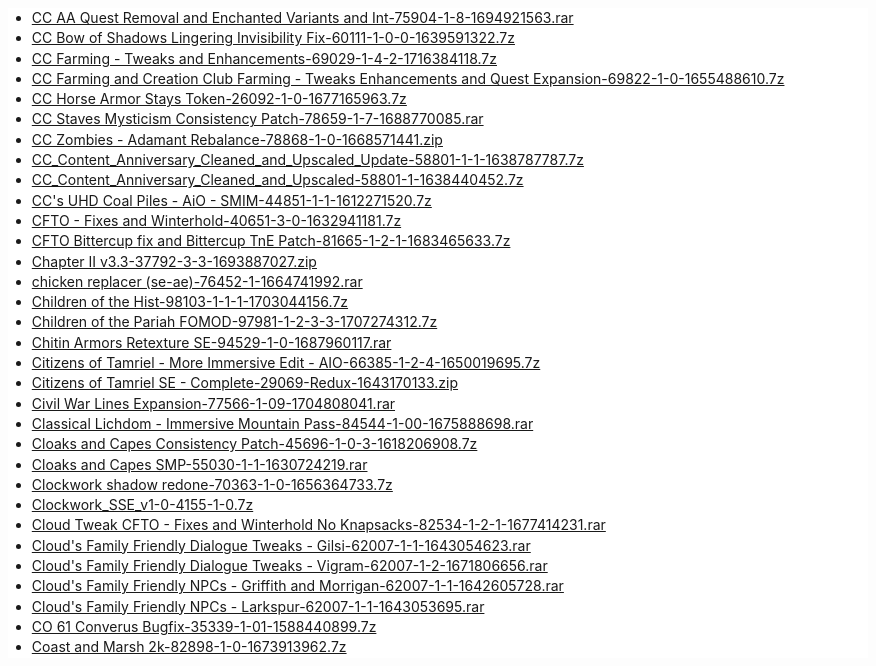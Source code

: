 *  [CC AA Quest Removal and Enchanted Variants and Int-75904-1-8-1694921563.rar](https://www.nexusmods.com/skyrimspecialedition/mods/75904/?tab=files&file_id=426503)
*  [CC Bow of Shadows Lingering Invisibility Fix-60111-1-0-0-1639591322.7z](https://www.nexusmods.com/skyrimspecialedition/mods/60111/?tab=files&file_id=249383)
*  [CC Farming - Tweaks and Enhancements-69029-1-4-2-1716384118.7z](https://www.nexusmods.com/skyrimspecialedition/mods/69029/?tab=files&file_id=503819)
*  [CC Farming and Creation Club Farming - Tweaks Enhancements and Quest Expansion-69822-1-0-1655488610.7z](https://www.nexusmods.com/skyrimspecialedition/mods/69822/?tab=files&file_id=291841)
*  [CC Horse Armor Stays Token-26092-1-0-1677165963.7z](https://www.nexusmods.com/skyrimspecialedition/mods/26092/?tab=files&file_id=362612)
*  [CC Staves Mysticism Consistency Patch-78659-1-7-1688770085.rar](https://www.nexusmods.com/skyrimspecialedition/mods/78659/?tab=files&file_id=404901)
*  [CC Zombies - Adamant Rebalance-78868-1-0-1668571441.zip](https://www.nexusmods.com/skyrimspecialedition/mods/78868/?tab=files&file_id=332222)
*  [CC_Content_Anniversary_Cleaned_and_Upscaled_Update-58801-1-1-1638787787.7z](https://www.nexusmods.com/skyrimspecialedition/mods/58801/?tab=files&file_id=247015)
*  [CC_Content_Anniversary_Cleaned_and_Upscaled-58801-1-1638440452.7z](https://www.nexusmods.com/skyrimspecialedition/mods/58801/?tab=files&file_id=246028)
*  [CC's UHD Coal Piles - AiO - SMIM-44851-1-1-1612271520.7z](https://www.nexusmods.com/skyrimspecialedition/mods/44851/?tab=files&file_id=183544)
*  [CFTO - Fixes and Winterhold-40651-3-0-1632941181.7z](https://www.nexusmods.com/skyrimspecialedition/mods/40651/?tab=files&file_id=231504)
*  [CFTO Bittercup fix and Bittercup TnE Patch-81665-1-2-1-1683465633.7z](https://www.nexusmods.com/skyrimspecialedition/mods/81665/?tab=files&file_id=385682)
*  [Chapter II v3.3-37792-3-3-1693887027.zip](https://www.nexusmods.com/skyrimspecialedition/mods/37792/?tab=files&file_id=423402)
*  [chicken replacer (se-ae)-76452-1-1664741992.rar](https://www.nexusmods.com/skyrimspecialedition/mods/76452/?tab=files&file_id=321165)
*  [Children of the Hist-98103-1-1-1-1703044156.7z](https://www.nexusmods.com/skyrimspecialedition/mods/98103/?tab=files&file_id=453500)
*  [Children of the Pariah FOMOD-97981-1-2-3-3-1707274312.7z](https://www.nexusmods.com/skyrimspecialedition/mods/97981/?tab=files&file_id=468510)
*  [Chitin Armors Retexture SE-94529-1-0-1687960117.rar](https://www.nexusmods.com/skyrimspecialedition/mods/94529/?tab=files&file_id=401890)
*  [Citizens of Tamriel - More Immersive Edit - AIO-66385-1-2-4-1650019695.7z](https://www.nexusmods.com/skyrimspecialedition/mods/66385/?tab=files&file_id=277258)
*  [Citizens of Tamriel SE - Complete-29069-Redux-1643170133.zip](https://www.nexusmods.com/skyrimspecialedition/mods/29069/?tab=files&file_id=259606)
*  [Civil War Lines Expansion-77566-1-09-1704808041.rar](https://www.nexusmods.com/skyrimspecialedition/mods/77566/?tab=files&file_id=459573)
*  [Classical Lichdom - Immersive Mountain Pass-84544-1-00-1675888698.rar](https://www.nexusmods.com/skyrimspecialedition/mods/84544/?tab=files&file_id=357818)
*  [Cloaks and Capes Consistency Patch-45696-1-0-3-1618206908.7z](https://www.nexusmods.com/skyrimspecialedition/mods/45696/?tab=files&file_id=197626)
*  [Cloaks and Capes SMP-55030-1-1-1630724219.rar](https://www.nexusmods.com/skyrimspecialedition/mods/55030/?tab=files&file_id=226010)
*  [Clockwork shadow redone-70363-1-0-1656364733.7z](https://www.nexusmods.com/skyrimspecialedition/mods/70363/?tab=files&file_id=294521)
*  [Clockwork_SSE_v1-0-4155-1-0.7z](https://www.nexusmods.com/skyrimspecialedition/mods/4155/?tab=files&file_id=7713)
*  [Cloud Tweak CFTO - Fixes and Winterhold No Knapsacks-82534-1-2-1-1677414231.rar](https://www.nexusmods.com/skyrimspecialedition/mods/82534/?tab=files&file_id=363529)
*  [Cloud's Family Friendly Dialogue Tweaks - Gilsi-62007-1-1-1643054623.rar](https://www.nexusmods.com/skyrimspecialedition/mods/62007/?tab=files&file_id=259313)
*  [Cloud's Family Friendly Dialogue Tweaks - Vigram-62007-1-2-1671806656.rar](https://www.nexusmods.com/skyrimspecialedition/mods/62007/?tab=files&file_id=343011)
*  [Cloud's Family Friendly NPCs - Griffith and Morrigan-62007-1-1-1642605728.rar](https://www.nexusmods.com/skyrimspecialedition/mods/62007/?tab=files&file_id=257900)
*  [Cloud's Family Friendly NPCs - Larkspur-62007-1-1-1643053695.rar](https://www.nexusmods.com/skyrimspecialedition/mods/62007/?tab=files&file_id=259311)
*  [CO 61 Converus Bugfix-35339-1-01-1588440899.7z](https://www.nexusmods.com/skyrimspecialedition/mods/35339/?tab=files&file_id=137645)
*  [Coast and Marsh 2k-82898-1-0-1673913962.7z](https://www.nexusmods.com/skyrimspecialedition/mods/82898/?tab=files&file_id=350267)